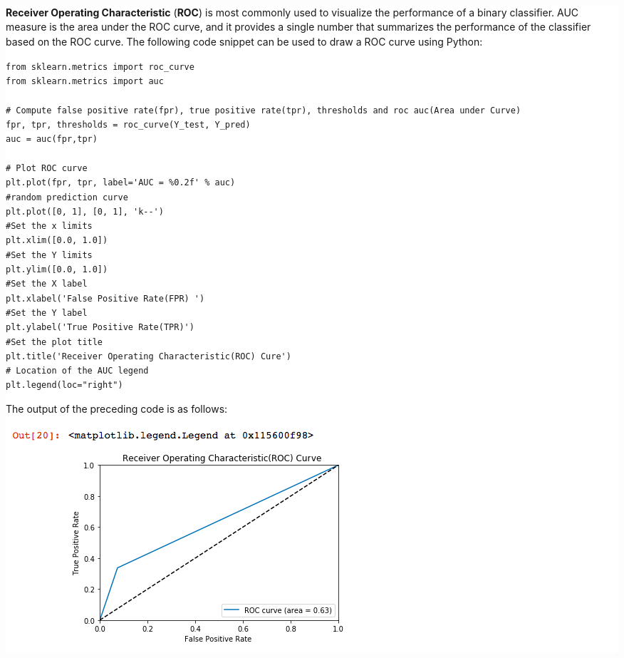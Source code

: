 
**Receiver Operating Characteristic** (**ROC**) is most commonly used to
visualize the performance of a binary classifier. AUC measure is the
area under the ROC curve, and it provides a single number that
summarizes the performance of the classifier based on the ROC curve. The
following code snippet can be used to draw a ROC curve using Python:


``` {.language-markup}
from sklearn.metrics import roc_curve
from sklearn.metrics import auc

# Compute false positive rate(fpr), true positive rate(tpr), thresholds and roc auc(Area under Curve)
fpr, tpr, thresholds = roc_curve(Y_test, Y_pred)
auc = auc(fpr,tpr)

# Plot ROC curve
plt.plot(fpr, tpr, label='AUC = %0.2f' % auc)
#random prediction curve
plt.plot([0, 1], [0, 1], 'k--') 
#Set the x limits
plt.xlim([0.0, 1.0])
#Set the Y limits
plt.ylim([0.0, 1.0])
#Set the X label
plt.xlabel('False Positive Rate(FPR) ')
#Set the Y label
plt.ylabel('True Positive Rate(TPR)')
#Set the plot title
plt.title('Receiver Operating Characteristic(ROC) Cure')
# Location of the AUC legend
plt.legend(loc="right")
```


The output of the preceding code is as follows:


![](./images/6abca7b3-b9f8-41a8-a002-09ea386f32b7.png)

